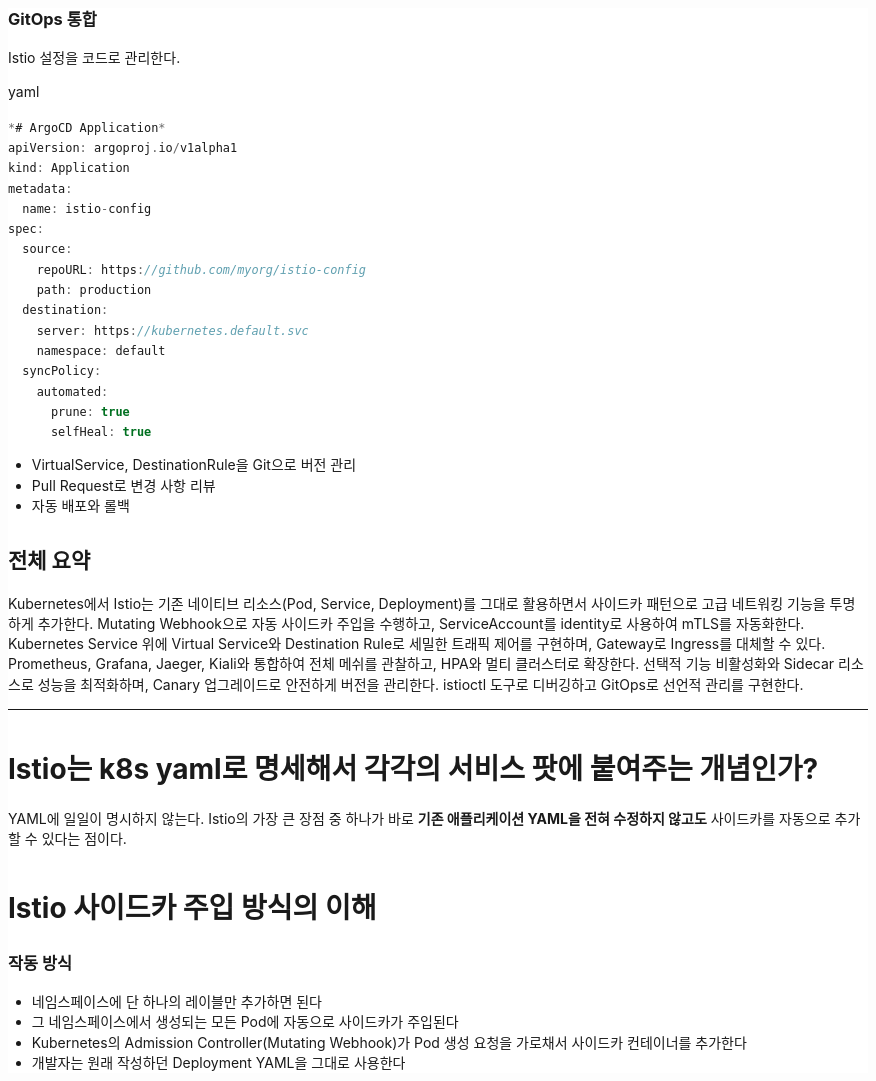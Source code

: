 ### GitOps 통합

Istio 설정을 코드로 관리한다.

yaml

```kotlin
*# ArgoCD Application*
apiVersion: argoproj.io/v1alpha1
kind: Application
metadata:
  name: istio-config
spec:
  source:
    repoURL: https://github.com/myorg/istio-config
    path: production
  destination:
    server: https://kubernetes.default.svc
    namespace: default
  syncPolicy:
    automated:
      prune: true
      selfHeal: true
```

- VirtualService, DestinationRule을 Git으로 버전 관리
- Pull Request로 변경 사항 리뷰
- 자동 배포와 롤백

## 전체 요약

Kubernetes에서 Istio는 기존 네이티브 리소스(Pod, Service, Deployment)를 그대로 활용하면서 사이드카 패턴으로 고급 네트워킹 기능을 투명하게 추가한다. Mutating Webhook으로 자동 사이드카 주입을 수행하고, ServiceAccount를 identity로 사용하여 mTLS를 자동화한다. Kubernetes Service 위에 Virtual Service와 Destination Rule로 세밀한 트래픽 제어를 구현하며, Gateway로 Ingress를 대체할 수 있다. Prometheus, Grafana, Jaeger, Kiali와 통합하여 전체 메쉬를 관찰하고, HPA와 멀티 클러스터로 확장한다. 선택적 기능 비활성화와 Sidecar 리소스로 성능을 최적화하며, Canary 업그레이드로 안전하게 버전을 관리한다. istioctl 도구로 디버깅하고 GitOps로 선언적 관리를 구현한다.

---

# Istio는 k8s yaml로 명세해서 각각의 서비스 팟에 붙여주는 개념인가?

YAML에 일일이 명시하지 않는다. Istio의 가장 큰 장점 중 하나가 바로 **기존 애플리케이션 YAML을 전혀 수정하지 않고도** 사이드카를 자동으로 추가할 수 있다는 점이다.

# Istio 사이드카 주입 방식의 이해

### 작동 방식

- 네임스페이스에 단 하나의 레이블만 추가하면 된다
- 그 네임스페이스에서 생성되는 모든 Pod에 자동으로 사이드카가 주입된다
- Kubernetes의 Admission Controller(Mutating Webhook)가 Pod 생성 요청을 가로채서 사이드카 컨테이너를 추가한다
- 개발자는 원래 작성하던 Deployment YAML을 그대로 사용한다
